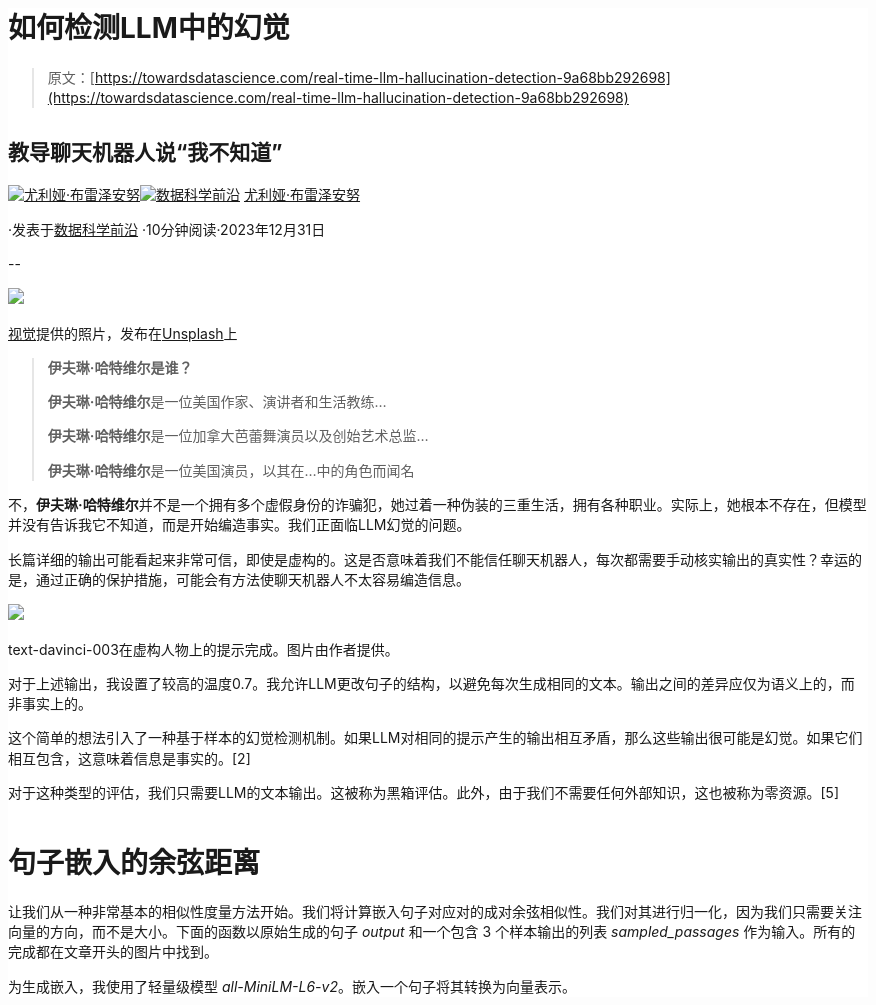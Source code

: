 # 如何检测LLM中的幻觉

> 原文：[https://towardsdatascience.com/real-time-llm-hallucination-detection-9a68bb292698](https://towardsdatascience.com/real-time-llm-hallucination-detection-9a68bb292698)

## 教导聊天机器人说“我不知道”

[](https://medium.com/@brezeanu.iulia?source=post_page-----9a68bb292698--------------------------------)[![尤利娅·布雷泽安努](../Images/f108eeec620ec9be40778dfaceca4e6c.png)](https://medium.com/@brezeanu.iulia?source=post_page-----9a68bb292698--------------------------------)[](https://towardsdatascience.com/?source=post_page-----9a68bb292698--------------------------------)[![数据科学前沿](../Images/a6ff2676ffcc0c7aad8aaf1d79379785.png)](https://towardsdatascience.com/?source=post_page-----9a68bb292698--------------------------------) [尤利娅·布雷泽安努](https://medium.com/@brezeanu.iulia?source=post_page-----9a68bb292698--------------------------------)

·发表于[数据科学前沿](https://towardsdatascience.com/?source=post_page-----9a68bb292698--------------------------------) ·10分钟阅读·2023年12月31日

--

![](../Images/a1e0d8fcdb97251e27161a08f711a2c3.png)

[视觉](https://unsplash.com/@visuals?utm_source=medium&utm_medium=referral)提供的照片，发布在[Unsplash](https://unsplash.com/?utm_source=medium&utm_medium=referral)上

> **伊夫琳·哈特维尔是谁？**
> 
> **伊夫琳·哈特维尔**是一位美国作家、演讲者和生活教练…
> 
> **伊夫琳·哈特维尔**是一位加拿大芭蕾舞演员以及创始艺术总监…
> 
> **伊夫琳·哈特维尔**是一位美国演员，以其在…中的角色而闻名

不，**伊夫琳·哈特维尔**并不是一个拥有多个虚假身份的诈骗犯，她过着一种伪装的三重生活，拥有各种职业。实际上，她根本不存在，但模型并没有告诉我它不知道，而是开始编造事实。我们正面临LLM幻觉的问题。

长篇详细的输出可能看起来非常可信，即使是虚构的。这是否意味着我们不能信任聊天机器人，每次都需要手动核实输出的真实性？幸运的是，通过正确的保护措施，可能会有方法使聊天机器人不太容易编造信息。

![](../Images/b8715346e238a15d9203a36d4b79d5ab.png)

text-davinci-003在虚构人物上的提示完成。图片由作者提供。

对于上述输出，我设置了较高的温度0.7。我允许LLM更改句子的结构，以避免每次生成相同的文本。输出之间的差异应仅为语义上的，而非事实上的。

这个简单的想法引入了一种基于样本的幻觉检测机制。如果LLM对相同的提示产生的输出相互矛盾，那么这些输出很可能是幻觉。如果它们相互包含，这意味着信息是事实的。[2]

对于这种类型的评估，我们只需要LLM的文本输出。这被称为黑箱评估。此外，由于我们不需要任何外部知识，这也被称为零资源。[5]

# 句子嵌入的余弦距离

让我们从一种非常基本的相似性度量方法开始。我们将计算嵌入句子对应对的成对余弦相似性。我们对其进行归一化，因为我们只需要关注向量的方向，而不是大小。下面的函数以原始生成的句子 *output* 和一个包含 3 个样本输出的列表 *sampled_passages* 作为输入。所有的完成都在文章开头的图片中找到。

为生成嵌入，我使用了轻量级模型 *all-MiniLM-L6-v2*。嵌入一个句子将其转换为向量表示。
